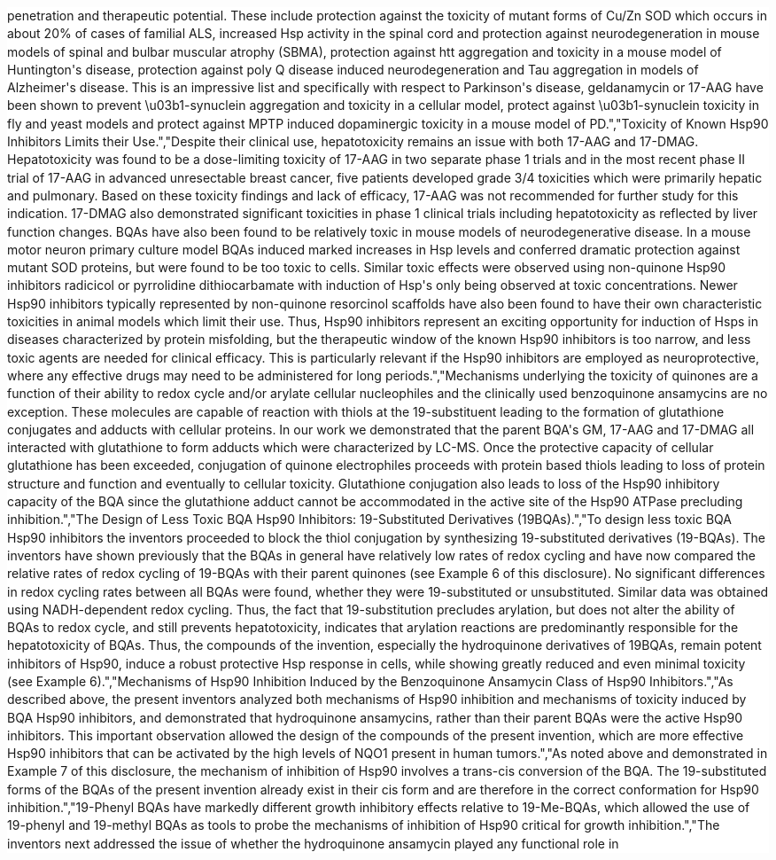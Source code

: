 penetration and therapeutic potential. These include protection against the toxicity of mutant forms of Cu\/Zn SOD which occurs in about 20% of cases of familial ALS, increased Hsp activity in the spinal cord and protection against neurodegeneration in mouse models of spinal and bulbar muscular atrophy (SBMA), protection against htt aggregation and toxicity in a mouse model of Huntington's disease, protection against poly Q disease induced neurodegeneration and Tau aggregation in models of Alzheimer's disease. This is an impressive list and specifically with respect to Parkinson's disease, geldanamycin or 17-AAG have been shown to prevent \u03b1-synuclein aggregation and toxicity in a cellular model, protect against \u03b1-synuclein toxicity in fly and yeast models and protect against MPTP induced dopaminergic toxicity in a mouse model of PD.","Toxicity of Known Hsp90 Inhibitors Limits their Use.","Despite their clinical use, hepatotoxicity remains an issue with both 17-AAG and 17-DMAG. Hepatotoxicity was found to be a dose-limiting toxicity of 17-AAG in two separate phase 1 trials and in the most recent phase II trial of 17-AAG in advanced unresectable breast cancer, five patients developed grade 3\/4 toxicities which were primarily hepatic and pulmonary. Based on these toxicity findings and lack of efficacy, 17-AAG was not recommended for further study for this indication. 17-DMAG also demonstrated significant toxicities in phase 1 clinical trials including hepatotoxicity as reflected by liver function changes. BQAs have also been found to be relatively toxic in mouse models of neurodegenerative disease. In a mouse motor neuron primary culture model BQAs induced marked increases in Hsp levels and conferred dramatic protection against mutant SOD proteins, but were found to be too toxic to cells. Similar toxic effects were observed using non-quinone Hsp90 inhibitors radicicol or pyrrolidine dithiocarbamate with induction of Hsp's only being observed at toxic concentrations. Newer Hsp90 inhibitors typically represented by non-quinone resorcinol scaffolds have also been found to have their own characteristic toxicities in animal models which limit their use. Thus, Hsp90 inhibitors represent an exciting opportunity for induction of Hsps in diseases characterized by protein misfolding, but the therapeutic window of the known Hsp90 inhibitors is too narrow, and less toxic agents are needed for clinical efficacy. This is particularly relevant if the Hsp90 inhibitors are employed as neuroprotective, where any effective drugs may need to be administered for long periods.","Mechanisms underlying the toxicity of quinones are a function of their ability to redox cycle and\/or arylate cellular nucleophiles and the clinically used benzoquinone ansamycins are no exception. These molecules are capable of reaction with thiols at the 19-substituent leading to the formation of glutathione conjugates and adducts with cellular proteins. In our work we demonstrated that the parent BQA's GM, 17-AAG and 17-DMAG all interacted with glutathione to form adducts which were characterized by LC-MS. Once the protective capacity of cellular glutathione has been exceeded, conjugation of quinone electrophiles proceeds with protein based thiols leading to loss of protein structure and function and eventually to cellular toxicity. Glutathione conjugation also leads to loss of the Hsp90 inhibitory capacity of the BQA since the glutathione adduct cannot be accommodated in the active site of the Hsp90 ATPase precluding inhibition.","The Design of Less Toxic BQA Hsp90 Inhibitors: 19-Substituted Derivatives (19BQAs).","To design less toxic BQA Hsp90 inhibitors the inventors proceeded to block the thiol conjugation by synthesizing 19-substituted derivatives (19-BQAs). The inventors have shown previously that the BQAs in general have relatively low rates of redox cycling and have now compared the relative rates of redox cycling of 19-BQAs with their parent quinones (see Example 6 of this disclosure). No significant differences in redox cycling rates between all BQAs were found, whether they were 19-substituted or unsubstituted. Similar data was obtained using NADH-dependent redox cycling. Thus, the fact that 19-substitution precludes arylation, but does not alter the ability of BQAs to redox cycle, and still prevents hepatotoxicity, indicates that arylation reactions are predominantly responsible for the hepatotoxicity of BQAs. Thus, the compounds of the invention, especially the hydroquinone derivatives of 19BQAs, remain potent inhibitors of Hsp90, induce a robust protective Hsp response in cells, while showing greatly reduced and even minimal toxicity (see Example 6).","Mechanisms of Hsp90 Inhibition Induced by the Benzoquinone Ansamycin Class of Hsp90 Inhibitors.","As described above, the present inventors analyzed both mechanisms of Hsp90 inhibition and mechanisms of toxicity induced by BQA Hsp90 inhibitors, and demonstrated that hydroquinone ansamycins, rather than their parent BQAs were the active Hsp90 inhibitors. This important observation allowed the design of the compounds of the present invention, which are more effective Hsp90 inhibitors that can be activated by the high levels of NQO1 present in human tumors.","As noted above and demonstrated in Example 7 of this disclosure, the mechanism of inhibition of Hsp90 involves a trans-cis conversion of the BQA. The 19-substituted forms of the BQAs of the present invention already exist in their cis form and are therefore in the correct conformation for Hsp90 inhibition.","19-Phenyl BQAs have markedly different growth inhibitory effects relative to 19-Me-BQAs, which allowed the use of 19-phenyl and 19-methyl BQAs as tools to probe the mechanisms of inhibition of Hsp90 critical for growth inhibition.","The inventors next addressed the issue of whether the hydroquinone ansamycin played any functional role in